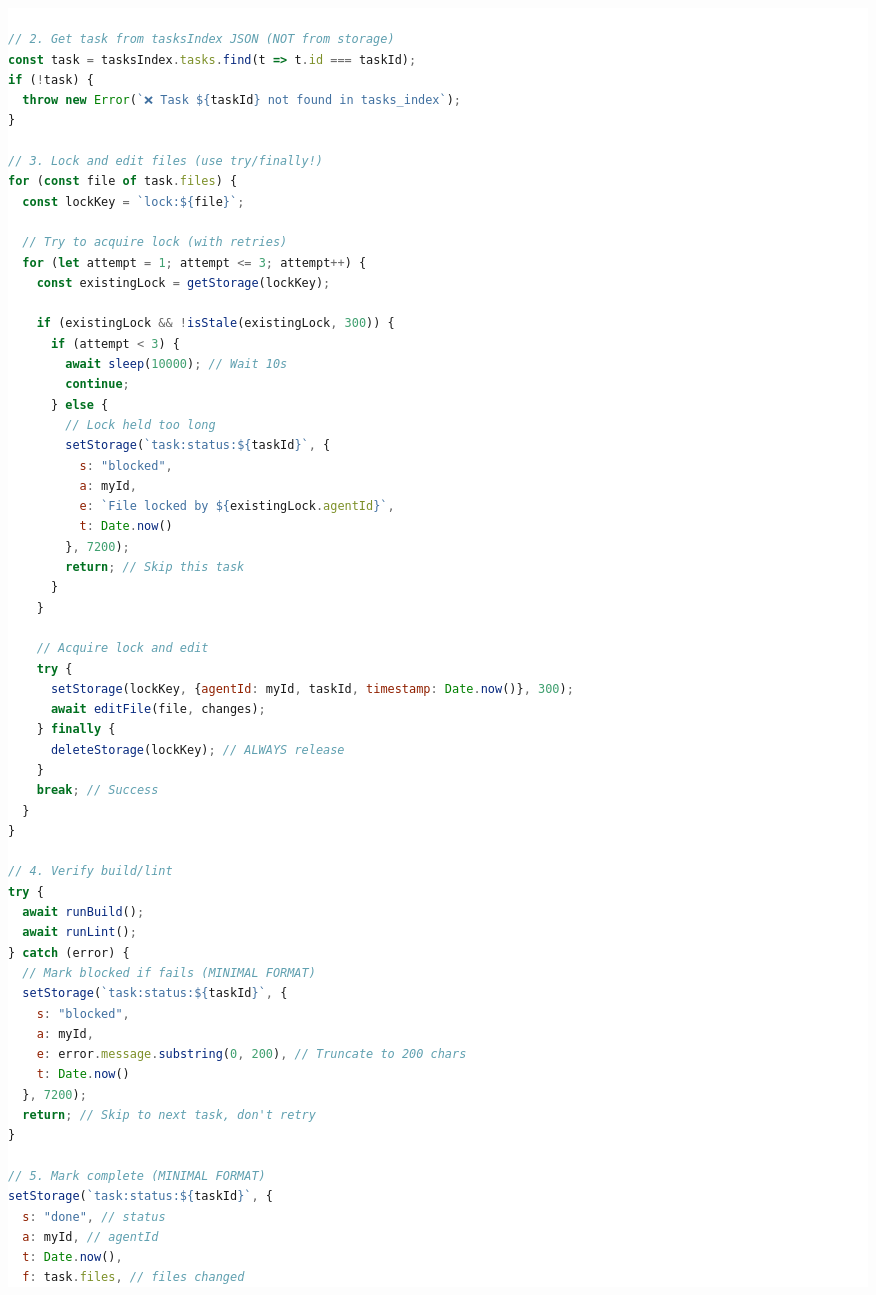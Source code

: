 ```javascript

// 2. Get task from tasksIndex JSON (NOT from storage)
const task = tasksIndex.tasks.find(t => t.id === taskId);
if (!task) {
  throw new Error(`❌ Task ${taskId} not found in tasks_index`);
}

// 3. Lock and edit files (use try/finally!)
for (const file of task.files) {
  const lockKey = `lock:${file}`;

  // Try to acquire lock (with retries)
  for (let attempt = 1; attempt <= 3; attempt++) {
    const existingLock = getStorage(lockKey);

    if (existingLock && !isStale(existingLock, 300)) {
      if (attempt < 3) {
        await sleep(10000); // Wait 10s
        continue;
      } else {
        // Lock held too long
        setStorage(`task:status:${taskId}`, {
          s: "blocked",
          a: myId,
          e: `File locked by ${existingLock.agentId}`,
          t: Date.now()
        }, 7200);
        return; // Skip this task
      }
    }

    // Acquire lock and edit
    try {
      setStorage(lockKey, {agentId: myId, taskId, timestamp: Date.now()}, 300);
      await editFile(file, changes);
    } finally {
      deleteStorage(lockKey); // ALWAYS release
    }
    break; // Success
  }
}

// 4. Verify build/lint
try {
  await runBuild();
  await runLint();
} catch (error) {
  // Mark blocked if fails (MINIMAL FORMAT)
  setStorage(`task:status:${taskId}`, {
    s: "blocked",
    a: myId,
    e: error.message.substring(0, 200), // Truncate to 200 chars
    t: Date.now()
  }, 7200);
  return; // Skip to next task, don't retry
}

// 5. Mark complete (MINIMAL FORMAT)
setStorage(`task:status:${taskId}`, {
  s: "done", // status
  a: myId, // agentId
  t: Date.now(),
  f: task.files, // files changed
```